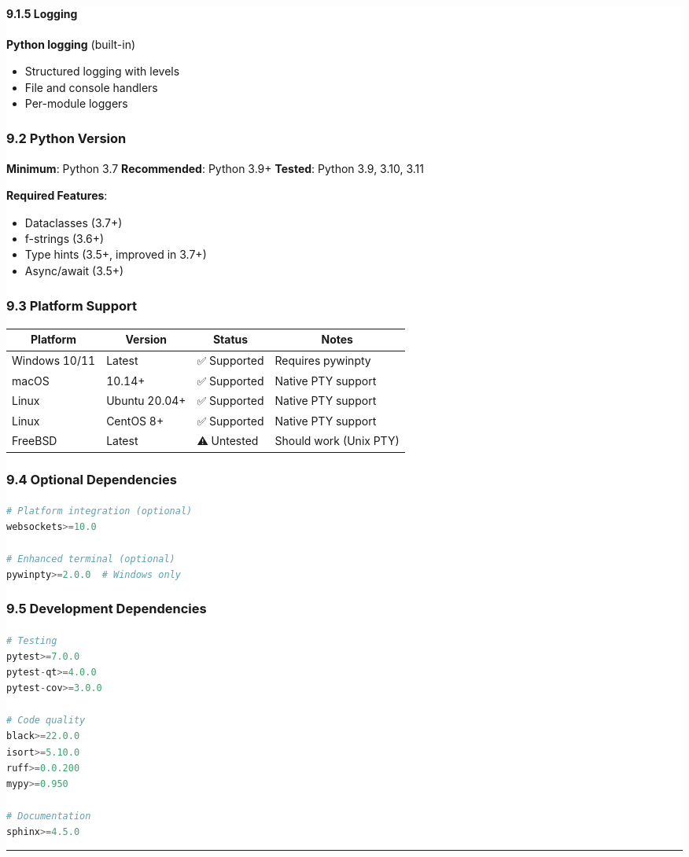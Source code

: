 #### 9.1.5 Logging

**Python logging** (built-in)
- Structured logging with levels
- File and console handlers
- Per-module loggers

### 9.2 Python Version

**Minimum**: Python 3.7
**Recommended**: Python 3.9+
**Tested**: Python 3.9, 3.10, 3.11

**Required Features**:
- Dataclasses (3.7+)
- f-strings (3.6+)
- Type hints (3.5+, improved in 3.7+)
- Async/await (3.5+)

### 9.3 Platform Support

| Platform | Version | Status | Notes |
|----------|---------|--------|-------|
| Windows 10/11 | Latest | ✅ Supported | Requires pywinpty |
| macOS | 10.14+ | ✅ Supported | Native PTY support |
| Linux | Ubuntu 20.04+ | ✅ Supported | Native PTY support |
| Linux | CentOS 8+ | ✅ Supported | Native PTY support |
| FreeBSD | Latest | ⚠️ Untested | Should work (Unix PTY) |

### 9.4 Optional Dependencies

```python
# Platform integration (optional)
websockets>=10.0

# Enhanced terminal (optional)
pywinpty>=2.0.0  # Windows only
```

### 9.5 Development Dependencies

```python
# Testing
pytest>=7.0.0
pytest-qt>=4.0.0
pytest-cov>=3.0.0

# Code quality
black>=22.0.0
isort>=5.10.0
ruff>=0.0.200
mypy>=0.950

# Documentation
sphinx>=4.5.0
```

---